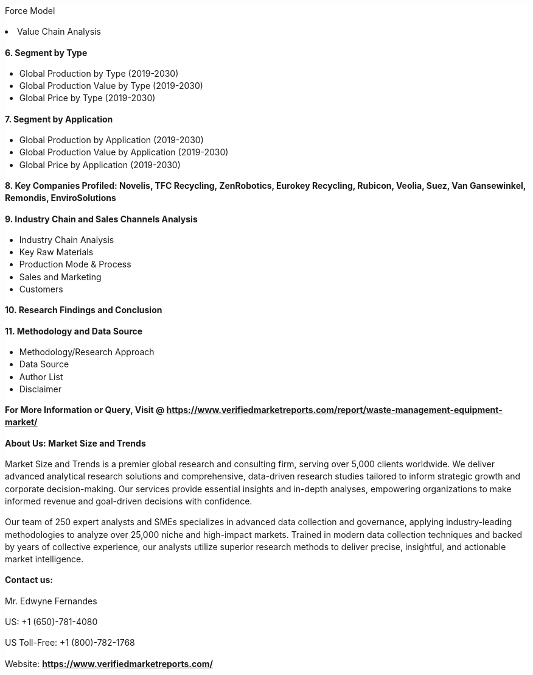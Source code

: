 Force Model</li><li>Value Chain Analysis&nbsp;</li></ul><p><strong>6. Segment by Type</strong></p><ul><li>Global Production by Type (2019-2030)</li><li>Global Production Value by Type (2019-2030)</li><li>Global Price by Type (2019-2030)</li></ul><p><strong>7. Segment by Application</strong></p><ul><li>Global Production by Application (2019-2030)</li><li>Global Production Value by Application (2019-2030)</li><li>Global Price by Application (2019-2030)</li></ul><p><strong>8. Key Companies Profiled: Novelis, TFC Recycling, ZenRobotics, Eurokey Recycling, Rubicon, Veolia, Suez, Van Gansewinkel, Remondis, EnviroSolutions</strong></p><p><strong>9. Industry Chain and Sales Channels Analysis</strong></p><ul><li>Industry Chain Analysis</li><li>Key Raw Materials</li><li>Production Mode &amp; Process</li><li>Sales and Marketing</li><li>Customers</li></ul><p><strong>10. Research Findings and Conclusion</strong></p><p><strong>11. Methodology and Data Source</strong></p><ul><li>Methodology/Research Approach</li><li>Data Source</li><li>Author List</li><li>Disclaimer</li></ul></p><p><strong>For More Information or Query, Visit @ <a href="https://www.verifiedmarketreports.com/report/waste-management-equipment-market/">https://www.verifiedmarketreports.com/report/waste-management-equipment-market/</a></strong></p><p><strong>About Us: Market Size and Trends</strong></p><p>Market Size and Trends is a premier global research and consulting firm, serving over 5,000 clients worldwide. We deliver advanced analytical research solutions and comprehensive, data-driven research studies tailored to inform strategic growth and corporate decision-making. Our services provide essential insights and in-depth analyses, empowering organizations to make informed revenue and goal-driven decisions with confidence.</p><p>Our team of 250 expert analysts and SMEs specializes in advanced data collection and governance, applying industry-leading methodologies to analyze over 25,000 niche and high-impact markets. Trained in modern data collection techniques and backed by years of collective experience, our analysts utilize superior research methods to deliver precise, insightful, and actionable market intelligence.</p><p><strong>Contact us:</strong></p><p>Mr. Edwyne Fernandes</p><p>US: +1 (650)-781-4080</p><p>US Toll-Free: +1 (800)-782-1768</p><p>Website: <strong><a href="https://www.verifiedmarketreports.com/">https://www.verifiedmarketreports.com/</a></strong></p>
